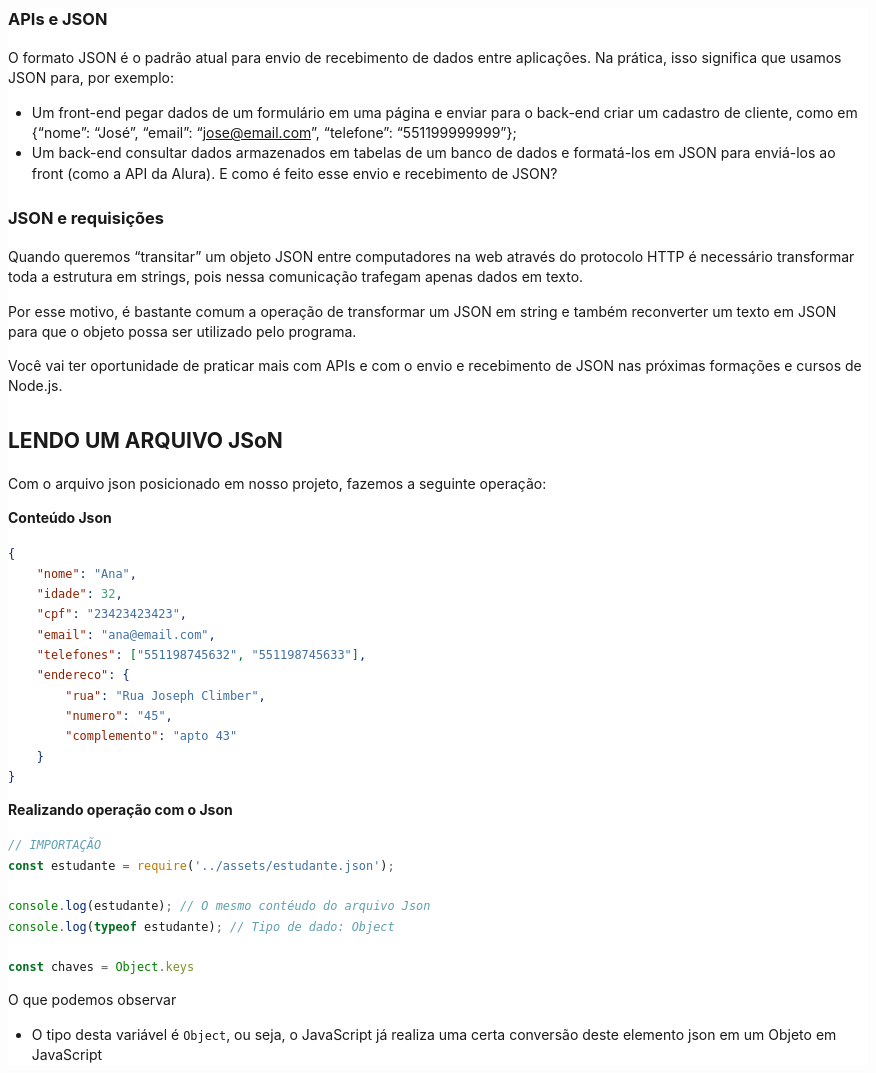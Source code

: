 ### APIs e JSON
O formato JSON é o padrão atual para envio de recebimento de dados entre aplicações. Na prática, isso significa que usamos JSON para, por exemplo:
- Um front-end pegar dados de um formulário em uma página e enviar para o back-end criar um cadastro de cliente, como em {“nome”: “José”, “email”: “jose@email.com”, “telefone”: “551199999999”};
- Um back-end consultar dados armazenados em tabelas de um banco de dados e formatá-los em JSON para enviá-los ao front (como a API da Alura).
E como é feito esse envio e recebimento de JSON?

### JSON e requisições
Quando queremos “transitar” um objeto JSON entre computadores na web através do protocolo HTTP é necessário transformar toda a estrutura em strings, pois nessa comunicação trafegam apenas dados em texto.

Por esse motivo, é bastante comum a operação de transformar um JSON em string e também reconverter um texto em JSON para que o objeto possa ser utilizado pelo programa.

Você vai ter oportunidade de praticar mais com APIs e com o envio e recebimento de JSON nas próximas formações e cursos de Node.js.

## LENDO UM ARQUIVO JSoN
Com o arquivo json posicionado em nosso projeto, fazemos a seguinte operação:

**Conteúdo Json**
```json
{
    "nome": "Ana",
    "idade": 32,
    "cpf": "23423423423",
    "email": "ana@email.com",
    "telefones": ["551198745632", "551198745633"],
    "endereco": {
        "rua": "Rua Joseph Climber",
        "numero": "45",
        "complemento": "apto 43"
    }
}
```

**Realizando operação com o Json**
```js
// IMPORTAÇÃO
const estudante = require('../assets/estudante.json');

console.log(estudante); // O mesmo contéudo do arquivo Json
console.log(typeof estudante); // Tipo de dado: Object

const chaves = Object.keys
```
O que podemos observar
- O tipo desta variável é `Object`, ou seja, o JavaScript já realiza uma certa conversão deste elemento json em um Objeto em JavaScript
